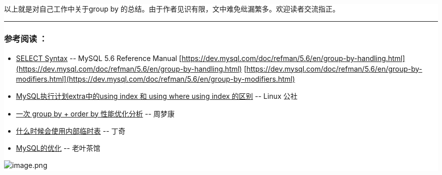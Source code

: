 
以上就是对自己工作中关于group by 的总结。由于作者见识有限，文中难免纰漏繁多。欢迎读者交流指正。

--- 
### 参考阅读 ：
- [SELECT Syntax](https://dev.mysql.com/doc/refman/5.6/en/select.html)  -- MySQL 5.6 Reference Manual
[https://dev.mysql.com/doc/refman/5.6/en/group-by-handling.html](https://dev.mysql.com/doc/refman/5.6/en/group-by-handling.html)
[https://dev.mysql.com/doc/refman/5.6/en/group-by-modifiers.html](https://dev.mysql.com/doc/refman/5.6/en/group-by-modifiers.html)

- [MySQL执行计划extra中的using index 和 using where using index 的区别](https://www.linuxidc.com/Linux/2017-08/146297.htm)  -- Linux 公社
- [一次 group by + order by 性能优化分析](https://mengkang.net/s/1355.html)  -- 周梦康
- [什么时候会使用内部临时表](https://time.geekbang.org/column/article/3fcd6c6b90541421828ab067679625bc/share?code=XvvjddWNqWW86OoRTDqNCPJ6euf%2F%2FypLUp7TrkYvci8%3D&from=groupmessage&isappinstalled=0
)  --  丁奇
- [MySQL的优化](http://dp.imysql.com:8080/node/22)    -- 老叶茶馆



![image.png](https://upload-images.jianshu.io/upload_images/5261067-e137b8fa0a00c4ba.png?imageMogr2/auto-orient/strip%7CimageView2/2/w/1240)

